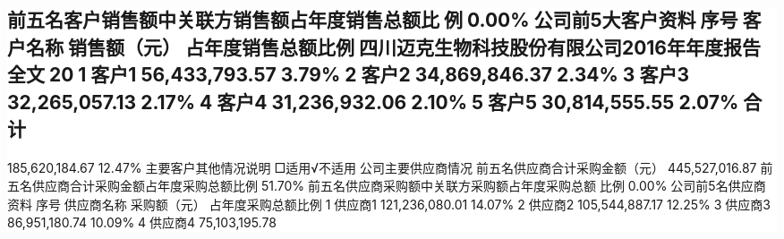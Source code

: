 前五名客户销售额中关联方销售额占年度销售总额比
例
0.00%
公司前5大客户资料
序号
客户名称
销售额（元）
占年度销售总额比例
四川迈克生物科技股份有限公司2016年年度报告全文
20
1
客户1
56,433,793.57
3.79%
2
客户2
34,869,846.37
2.34%
3
客户3
32,265,057.13
2.17%
4
客户4
31,236,932.06
2.10%
5
客户5
30,814,555.55
2.07%
合计
--
185,620,184.67
12.47%
主要客户其他情况说明
□适用√不适用
公司主要供应商情况
前五名供应商合计采购金额（元）
445,527,016.87
前五名供应商合计采购金额占年度采购总额比例
51.70%
前五名供应商采购额中关联方采购额占年度采购总额
比例
0.00%
公司前5名供应商资料
序号
供应商名称
采购额（元）
占年度采购总额比例
1
供应商1
121,236,080.01
14.07%
2
供应商2
105,544,887.17
12.25%
3
供应商3
86,951,180.74
10.09%
4
供应商4
75,103,195.78